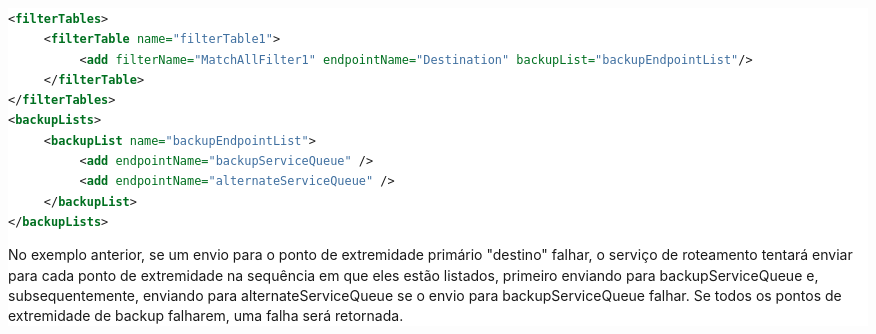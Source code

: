 ```xml  
<filterTables>  
     <filterTable name="filterTable1">  
          <add filterName="MatchAllFilter1" endpointName="Destination" backupList="backupEndpointList"/>  
     </filterTable>  
</filterTables>  
<backupLists>  
     <backupList name="backupEndpointList">  
          <add endpointName="backupServiceQueue" />  
          <add endpointName="alternateServiceQueue" />  
     </backupList>  
</backupLists>  
```  
  
 No exemplo anterior, se um envio para o ponto de extremidade primário "destino" falhar, o serviço de roteamento tentará enviar para cada ponto de extremidade na sequência em que eles estão listados, primeiro enviando para backupServiceQueue e, subsequentemente, enviando para alternateServiceQueue se o envio para backupServiceQueue falhar. Se todos os pontos de extremidade de backup falharem, uma falha será retornada.
